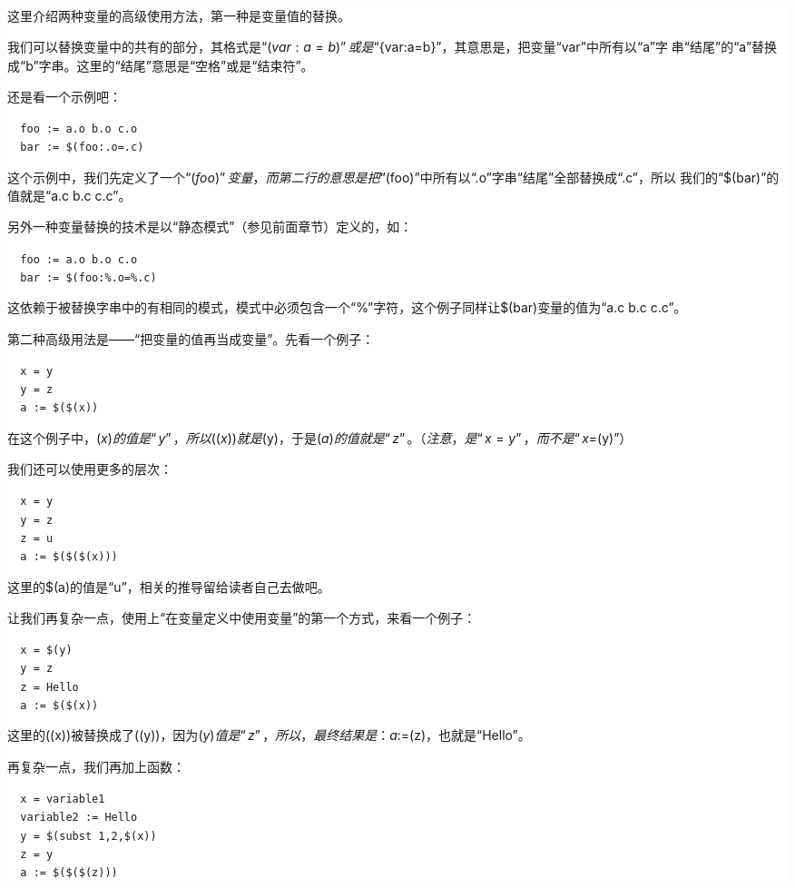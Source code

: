 这里介绍两种变量的高级使用方法，第一种是变量值的替换。

我们可以替换变量中的共有的部分，其格式是“$(var:a=b)”或是“${var:a=b}”，其意思是，把变量“var”中所有以“a”字 串“结尾”的“a”替换成“b”字串。这里的“结尾”意思是“空格”或是“结束符”。

还是看一个示例吧：

```
  foo := a.o b.o c.o
  bar := $(foo:.o=.c)
```

这个示例中，我们先定义了一个“$(foo)”变量，而第二行的意思是把“$(foo)”中所有以“.o”字串“结尾”全部替换成“.c”，所以 我们的“$(bar)”的值就是“a.c b.c c.c”。

另外一种变量替换的技术是以“静态模式”（参见前面章节）定义的，如：

```
  foo := a.o b.o c.o
  bar := $(foo:%.o=%.c)
```

这依赖于被替换字串中的有相同的模式，模式中必须包含一个“%”字符，这个例子同样让$(bar)变量的值为“a.c b.c c.c”。 

第二种高级用法是——“把变量的值再当成变量”。先看一个例子：

```
  x = y
  y = z
  a := $($(x))
```

在这个例子中，$(x)的值是“y”，所以$($(x))就是$(y)，于是$(a)的值就是“z”。（注意，是“x=y”，而不是 “x=$(y)”）

我们还可以使用更多的层次：

```
  x = y
  y = z
  z = u
  a := $($($(x)))
```

这里的$(a)的值是“u”，相关的推导留给读者自己去做吧。

让我们再复杂一点，使用上“在变量定义中使用变量”的第一个方式，来看一个例子：

```
  x = $(y)
  y = z
  z = Hello
  a := $($(x))
```

这里的$($(x))被替换成了$($(y))，因为$(y)值是“z”，所以，最终结果是：a:=$(z)，也就是“Hello”。

再复杂一点，我们再加上函数：

```
  x = variable1
  variable2 := Hello
  y = $(subst 1,2,$(x))
  z = y
  a := $($($(z)))
```

